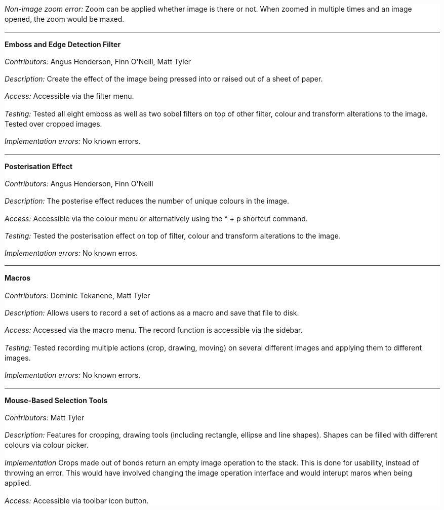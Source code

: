 *Non-image zoom error:* Zoom can be applied whether image is there or not. When zoomed in multiple times and an image opened, the zoom would be maxed.


___

**Emboss and Edge Detection Filter**

*Contributors:* Angus Henderson, Finn O'Neill, Matt Tyler

*Description:* Create the effect of the image being pressed into or raised out of a sheet of paper.

*Access:* Accessible via the filter menu.

*Testing:* Tested all eight emboss as well as two sobel filters on top of other filter, colour and transform alterations to the image. Tested over cropped images. 

*Implementation errors:* No known errors.

___

**Posterisation Effect**

*Contributors:* Angus Henderson, Finn O'Neill

*Description:* The posterise effect reduces the number of unique colours in the image.

*Access:* Accessible via the colour menu or alternatively using the ^ + p shortcut command.

*Testing:* Tested the posterisation effect on top of filter, colour and transform alterations to the image. 

*Implementation errors:* No known erros.

___

**Macros**

*Contributors:* Dominic Tekanene, Matt Tyler

*Description:* Allows users to record a set of actions as a macro and save that file to disk.

*Access:* Accessed via the macro menu. The record function is accessible via the sidebar. 

*Testing:* Tested recording multiple actions (crop, drawing, moving) on several different images and applying them to different images. 

*Implementation errors:* No known errors. 

___

**Mouse-Based Selection Tools**

*Contributors:* Matt Tyler

*Description:* Features for cropping, drawing tools (including rectangle, ellipse and line shapes). Shapes can be filled with different colours via colour picker.

*Implementation* Crops made out of bonds return an empty image operation to the stack. This is done for usability, instead of throwing an error. This would have involved changing the image operation interface and would interupt maros when being applied. 

*Access:* Accessible via toolbar icon button. 
